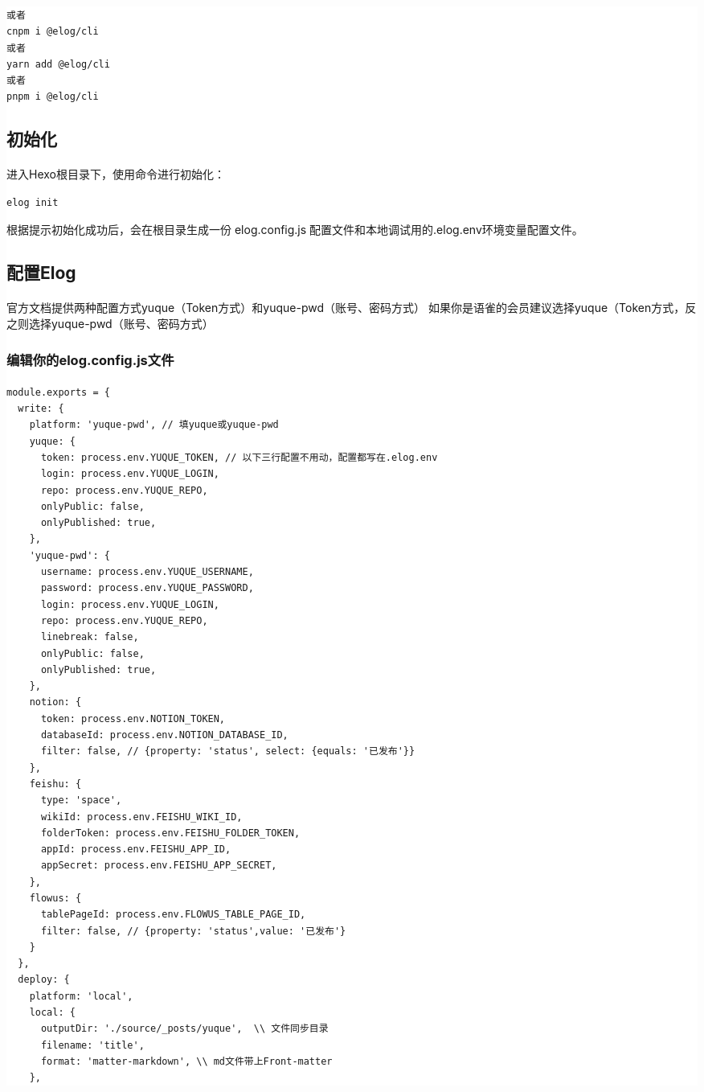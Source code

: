 ```
或者
cnpm i @elog/cli
或者
yarn add @elog/cli
或者
pnpm i @elog/cli
```
## 初始化
进入Hexo根目录下，使用命令进行初始化：
```
elog init
```
根据提示初始化成功后，会在根目录生成一份 elog.config.js 配置文件和本地调试用的.elog.env环境变量配置文件。
## 配置Elog
官方文档提供两种配置方式yuque（Token方式）和yuque-pwd（账号、密码方式）
如果你是语雀的会员建议选择yuque（Token方式，反之则选择yuque-pwd（账号、密码方式）
### 编辑你的elog.config.js文件
```
module.exports = {
  write: {
    platform: 'yuque-pwd', // 填yuque或yuque-pwd
    yuque: {
      token: process.env.YUQUE_TOKEN, // 以下三行配置不用动，配置都写在.elog.env 
      login: process.env.YUQUE_LOGIN,
      repo: process.env.YUQUE_REPO,
      onlyPublic: false,
      onlyPublished: true,
    },
    'yuque-pwd': {
      username: process.env.YUQUE_USERNAME,
      password: process.env.YUQUE_PASSWORD,
      login: process.env.YUQUE_LOGIN,
      repo: process.env.YUQUE_REPO,
      linebreak: false,
      onlyPublic: false,
      onlyPublished: true,
    },
    notion: {
      token: process.env.NOTION_TOKEN,
      databaseId: process.env.NOTION_DATABASE_ID,
      filter: false, // {property: 'status', select: {equals: '已发布'}}
    },
    feishu: {
      type: 'space',
      wikiId: process.env.FEISHU_WIKI_ID,
      folderToken: process.env.FEISHU_FOLDER_TOKEN,
      appId: process.env.FEISHU_APP_ID,
      appSecret: process.env.FEISHU_APP_SECRET,
    },
    flowus: {
      tablePageId: process.env.FLOWUS_TABLE_PAGE_ID,
      filter: false, // {property: 'status',value: '已发布'}
    }
  },
  deploy: {
    platform: 'local',
    local: {
      outputDir: './source/_posts/yuque',  \\ 文件同步目录
      filename: 'title', 
      format: 'matter-markdown', \\ md文件带上Front-matter
    },
```